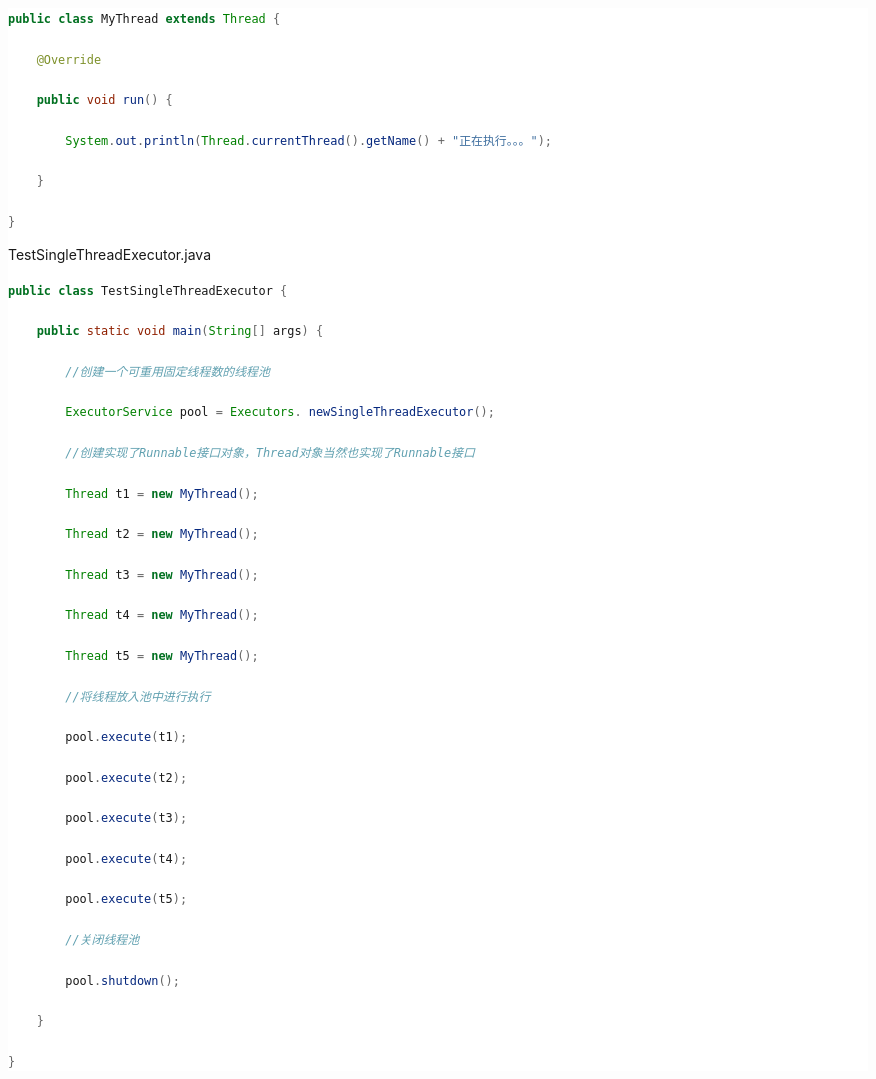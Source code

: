 
```java
public class MyThread extends Thread {

    @Override

    public void run() {

        System.out.println(Thread.currentThread().getName() + "正在执行。。。");

    }

}
```



TestSingleThreadExecutor.java



```java
public class TestSingleThreadExecutor {

    public static void main(String[] args) {

        //创建一个可重用固定线程数的线程池

        ExecutorService pool = Executors. newSingleThreadExecutor();

        //创建实现了Runnable接口对象，Thread对象当然也实现了Runnable接口

        Thread t1 = new MyThread();

        Thread t2 = new MyThread();

        Thread t3 = new MyThread();

        Thread t4 = new MyThread();

        Thread t5 = new MyThread();

        //将线程放入池中进行执行

        pool.execute(t1);

        pool.execute(t2);

        pool.execute(t3);

        pool.execute(t4);

        pool.execute(t5);

        //关闭线程池

        pool.shutdown();

    }

}
```
